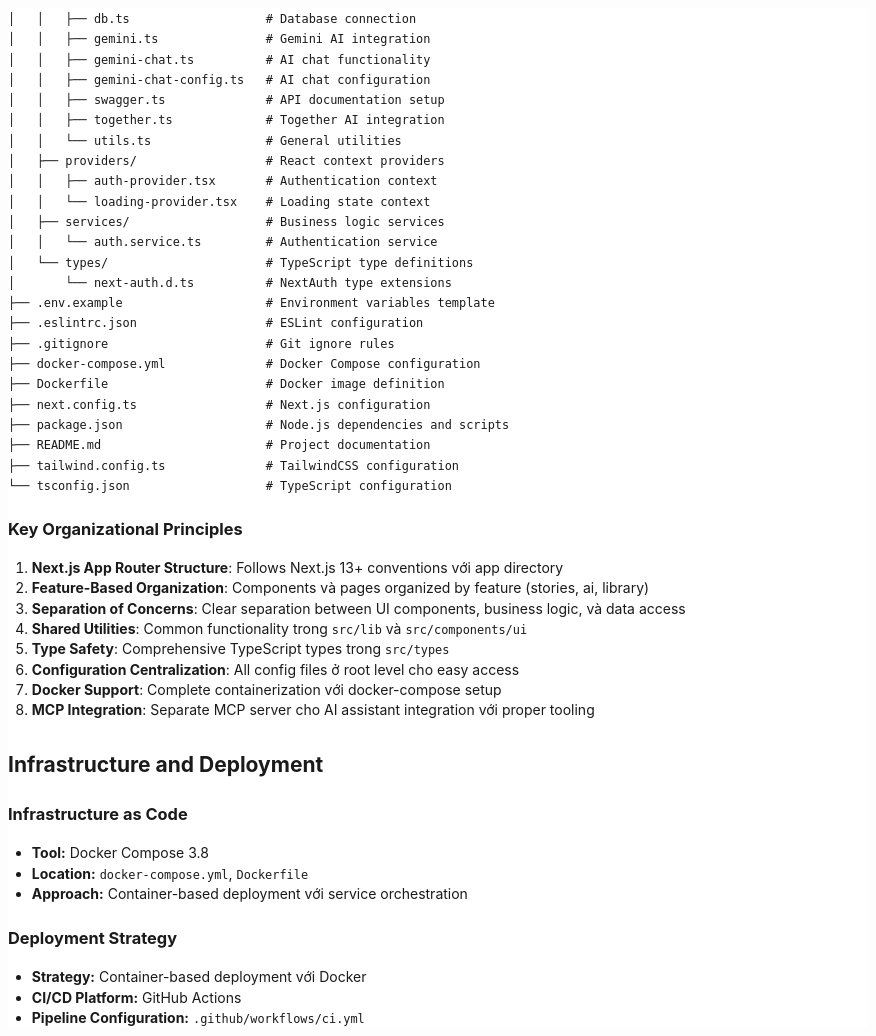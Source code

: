 ```
│   │   ├── db.ts                   # Database connection
│   │   ├── gemini.ts               # Gemini AI integration
│   │   ├── gemini-chat.ts          # AI chat functionality
│   │   ├── gemini-chat-config.ts   # AI chat configuration
│   │   ├── swagger.ts              # API documentation setup
│   │   ├── together.ts             # Together AI integration
│   │   └── utils.ts                # General utilities
│   ├── providers/                  # React context providers
│   │   ├── auth-provider.tsx       # Authentication context
│   │   └── loading-provider.tsx    # Loading state context
│   ├── services/                   # Business logic services
│   │   └── auth.service.ts         # Authentication service
│   └── types/                      # TypeScript type definitions
│       └── next-auth.d.ts          # NextAuth type extensions
├── .env.example                    # Environment variables template
├── .eslintrc.json                  # ESLint configuration
├── .gitignore                      # Git ignore rules
├── docker-compose.yml              # Docker Compose configuration
├── Dockerfile                      # Docker image definition
├── next.config.ts                  # Next.js configuration
├── package.json                    # Node.js dependencies and scripts
├── README.md                       # Project documentation
├── tailwind.config.ts              # TailwindCSS configuration
└── tsconfig.json                   # TypeScript configuration
```

### Key Organizational Principles

1. **Next.js App Router Structure**: Follows Next.js 13+ conventions với app directory
2. **Feature-Based Organization**: Components và pages organized by feature (stories, ai, library)
3. **Separation of Concerns**: Clear separation between UI components, business logic, và data access
4. **Shared Utilities**: Common functionality trong `src/lib` và `src/components/ui`
5. **Type Safety**: Comprehensive TypeScript types trong `src/types`
6. **Configuration Centralization**: All config files ở root level cho easy access
7. **Docker Support**: Complete containerization với docker-compose setup
8. **MCP Integration**: Separate MCP server cho AI assistant integration với proper tooling

## Infrastructure and Deployment

### Infrastructure as Code

- **Tool:** Docker Compose 3.8
- **Location:** `docker-compose.yml`, `Dockerfile`
- **Approach:** Container-based deployment với service orchestration

### Deployment Strategy

- **Strategy:** Container-based deployment với Docker
- **CI/CD Platform:** GitHub Actions
- **Pipeline Configuration:** `.github/workflows/ci.yml`
